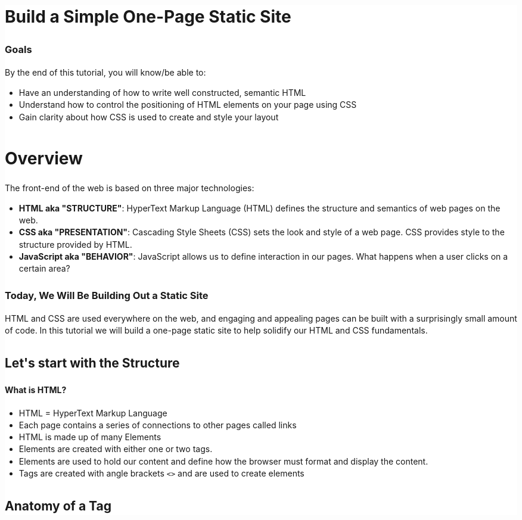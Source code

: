 # Build a Simple One-Page Static Site

### Goals

By the end of this tutorial, you will know/be able to:

* Have an understanding of how to write well constructed, semantic HTML
* Understand how to control the positioning of HTML elements on your page using CSS
* Gain clarity about how CSS is used to create and style your layout

# Overview

The front-end of the web is based on three major technologies:

* __HTML aka "STRUCTURE"__:  HyperText Markup Language (HTML) defines the structure and semantics of web pages on the web.
* __CSS aka "PRESENTATION"__:  Cascading Style Sheets (CSS) sets the look and style of a web page. CSS provides style to the structure provided by HTML.
* __JavaScript aka "BEHAVIOR"__:  JavaScript allows us to define interaction in our pages. What happens when a user clicks on a certain area?

### Today, We Will Be Building Out a Static Site

HTML and CSS are used everywhere on the web, and engaging and appealing pages can be built with a surprisingly small amount of code. In this tutorial we will build a one-page static site to help solidify our HTML and CSS fundamentals.

## Let's start with the Structure

#### What is HTML?

 * HTML = HyperText Markup Language  
 * Each page contains a series of connections to other pages called links
 * HTML is made up of many Elements
 * Elements are created with either one or two tags.
 * Elements are used to hold our content and define how the browser must format and display the content.
 * Tags are created with angle brackets `<>` and are used to create elements

## Anatomy of a Tag